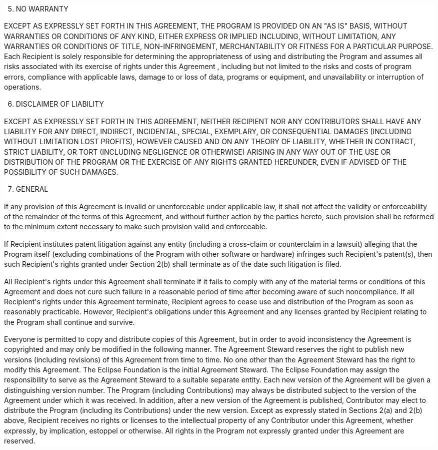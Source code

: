 5. NO WARRANTY

EXCEPT AS EXPRESSLY SET FORTH IN THIS AGREEMENT, THE PROGRAM IS PROVIDED
ON AN "AS IS" BASIS, WITHOUT WARRANTIES OR CONDITIONS OF ANY KIND, EITHER
EXPRESS OR IMPLIED INCLUDING, WITHOUT LIMITATION, ANY WARRANTIES OR
CONDITIONS OF TITLE, NON-INFRINGEMENT, MERCHANTABILITY OR FITNESS FOR A
PARTICULAR PURPOSE. Each Recipient is solely responsible for determining
the appropriateness of using and distributing the Program and assumes
all risks associated with its exercise of rights under this Agreement
, including but not limited to the risks and costs of program errors,
compliance with applicable laws, damage to or loss of data, programs or
equipment, and unavailability or interruption of operations.

6. DISCLAIMER OF LIABILITY

EXCEPT AS EXPRESSLY SET FORTH IN THIS AGREEMENT, NEITHER RECIPIENT NOR
ANY CONTRIBUTORS SHALL HAVE ANY LIABILITY FOR ANY DIRECT, INDIRECT,
INCIDENTAL, SPECIAL, EXEMPLARY, OR CONSEQUENTIAL DAMAGES (INCLUDING
WITHOUT LIMITATION LOST PROFITS), HOWEVER CAUSED AND ON ANY THEORY OF
LIABILITY, WHETHER IN CONTRACT, STRICT LIABILITY, OR TORT (INCLUDING
NEGLIGENCE OR OTHERWISE) ARISING IN ANY WAY OUT OF THE USE OR DISTRIBUTION
OF THE PROGRAM OR THE EXERCISE OF ANY RIGHTS GRANTED HEREUNDER, EVEN IF
ADVISED OF THE POSSIBILITY OF SUCH DAMAGES.

7. GENERAL

If any provision of this Agreement is invalid or unenforceable under
applicable law, it shall not affect the validity or enforceability of
the remainder of the terms of this Agreement, and without further action
by the parties hereto, such provision shall be reformed to the minimum
extent necessary to make such provision valid and enforceable.

If Recipient institutes patent litigation against any entity (including
a cross-claim or counterclaim in a lawsuit) alleging that the Program
itself (excluding combinations of the Program with other software or
hardware) infringes such Recipient's patent(s), then such Recipient's
rights granted under Section 2(b) shall terminate as of the date such
litigation is filed.

All Recipient's rights under this Agreement shall terminate if it fails
to comply with any of the material terms or conditions of this Agreement
and does not cure such failure in a reasonable period of time after
becoming aware of such noncompliance. If all Recipient's rights under
this Agreement terminate, Recipient agrees to cease use and distribution
of the Program as soon as reasonably practicable. However, Recipient's
obligations under this Agreement and any licenses granted by Recipient
relating to the Program shall continue and survive.

Everyone is permitted to copy and distribute copies of this Agreement,
but in order to avoid inconsistency the Agreement is copyrighted and may
only be modified in the following manner. The Agreement Steward reserves
the right to publish new versions (including revisions) of this Agreement
from time to time. No one other than the Agreement Steward has the right
to modify this Agreement. The Eclipse Foundation is the initial Agreement
Steward. The Eclipse Foundation may assign the responsibility to serve
as the Agreement Steward to a suitable separate entity. Each new version
of the Agreement will be given a distinguishing version number. The
Program (including Contributions) may always be distributed subject to
the version of the Agreement under which it was received. In addition,
after a new version of the Agreement is published, Contributor may elect
to distribute the Program (including its Contributions) under the new
version. Except as expressly stated in Sections 2(a) and 2(b) above,
Recipient receives no rights or licenses to the intellectual property of
any Contributor under this Agreement, whether expressly, by implication,
estoppel or otherwise. All rights in the Program not expressly granted
under this Agreement are reserved.
